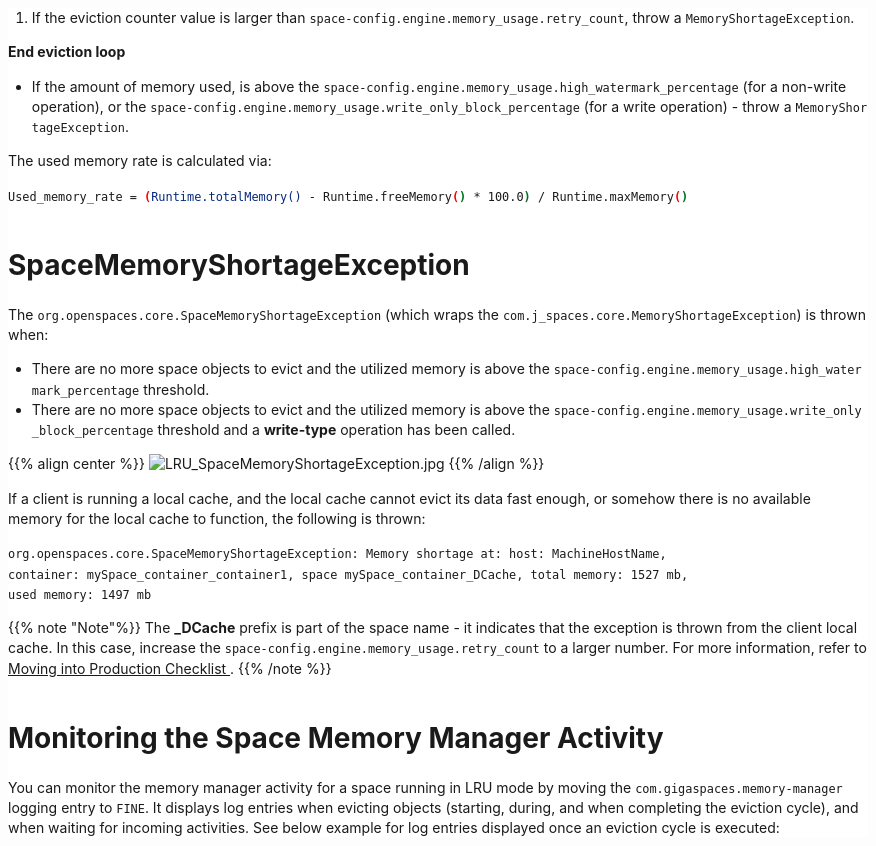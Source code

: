 1. If the eviction counter value is larger than `space-config.engine.memory_usage.retry_count`, throw a `MemoryShortageException`.

**End eviction loop**


- If the amount of memory used, is above the `space-config.engine.memory_usage.high_watermark_percentage` (for a non-write operation), or the `space-config.engine.memory_usage.write_only_block_percentage` (for a write operation) - throw a `MemoryShortageException`.

The used memory rate is calculated via:


```bash
Used_memory_rate = (Runtime.totalMemory() - Runtime.freeMemory() * 100.0) / Runtime.maxMemory()
```

# SpaceMemoryShortageException

The `org.openspaces.core.SpaceMemoryShortageException` (which wraps the `com.j_spaces.core.MemoryShortageException`) is thrown when:

- There are no more space objects to evict and the utilized memory is above the `space-config.engine.memory_usage.high_watermark_percentage` threshold.
- There are no more space objects to evict and the utilized memory is above the `space-config.engine.memory_usage.write_only_block_percentage` threshold and a **write-type** operation has been called.

{{% align center %}}
![LRU_SpaceMemoryShortageException.jpg](/attachment_files/LRU_SpaceMemoryShortageException.jpg)
{{% /align %}}

If a client is running a local cache, and the local cache cannot evict its data fast enough, or somehow there is no available memory for the local cache to function, the following is thrown:


```bash
org.openspaces.core.SpaceMemoryShortageException: Memory shortage at: host: MachineHostName,
container: mySpace_container_container1, space mySpace_container_DCache, total memory: 1527 mb,
used memory: 1497 mb
```

{{% note "Note"%}}
The **_DCache** prefix is part of the space name - it indicates that the exception is thrown from the client local cache. In this case, increase the `space-config.engine.memory_usage.retry_count` to a larger number. For more information, refer to [Moving into Production Checklist ]({{%currentxapurl%}}/production/production-local-cache-policy.html).
{{% /note %}}

# Monitoring the Space Memory Manager Activity

You can monitor the memory manager activity for a space running in LRU mode by moving the `com.gigaspaces.memory-manager` logging entry to `FINE`.
It displays log entries when evicting objects (starting, during, and when completing the eviction cycle), and when waiting for incoming activities. See below example for log entries displayed once an eviction cycle is executed:
